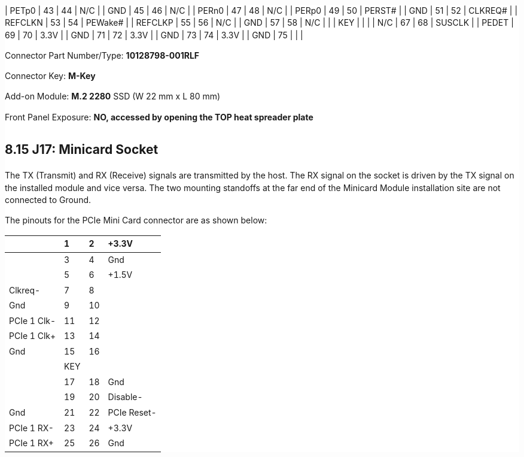 | PETp0 | 43 | 44 | N/C |
| GND | 45 | 46 | N/C |
| PERn0 | 47 | 48 | N/C |
| PERp0 | 49 | 50 | PERST\# |
| GND | 51 | 52 | CLKREQ\# |
| REFCLKN | 53 | 54 | PEWake\# |
| REFCLKP | 55 | 56 | N/C |
| GND | 57 | 58 | N/C |
|  | KEY |  |  |
| N/C | 67 | 68 | SUSCLK |
| PEDET | 69 | 70 | 3.3V |
| GND | 71 | 72 | 3.3V |
| GND | 73 | 74 | 3.3V |
| GND | 75 |  |  |

Connector Part Number/Type: **10128798-001RLF**

Connector Key: **M-Key** 

Add-on Module: **M.2 2280** SSD \(W 22 mm x L 80 mm\)

Front Panel Exposure: **NO, accessed by opening the TOP heat spreader plate**

## 8.15 J17: Minicard Socket

The TX \(Transmit\) and RX \(Receive\) signals are transmitted by the host.  The RX signal on the socket is driven by the TX signal on the installed module and vice versa. The two mounting standoffs at the far end of the Minicard Module installation site are not connected to Ground. 

The pinouts for the PCIe Mini Card connector are as shown below:

|  | 1 | 2 | +3.3V |
| :--- | :--- | :--- | :--- |
|  | 3 | 4 | Gnd |
|  | 5 | 6 | +1.5V |
| Clkreq- | 7 | 8 |  |
| Gnd | 9 | 10 |  |
| PCIe 1 Clk- | 11 | 12 |  |
| PCIe 1 Clk+ | 13 | 14 |  |
| Gnd | 15 | 16 |  |
|  | KEY |  |  |
|  | 17 | 18 | Gnd |
|  | 19 | 20 | Disable- |
| Gnd | 21 | 22 | PCIe Reset- |
| PCIe 1 RX- | 23 | 24 | +3.3V |
| PCIe 1 RX+ | 25 | 26 | Gnd |